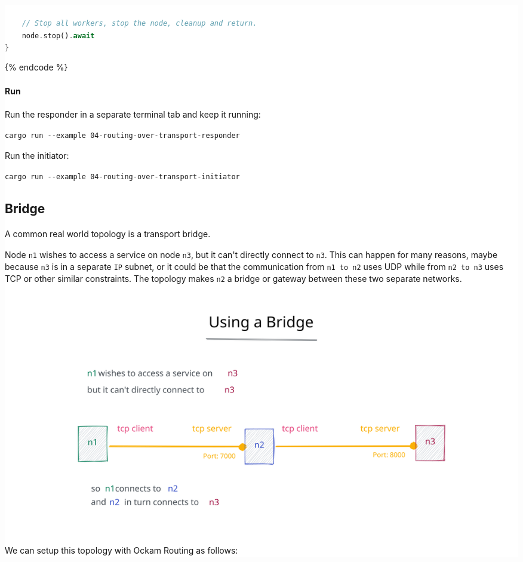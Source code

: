 ```rust

    // Stop all workers, stop the node, cleanup and return.
    node.stop().await
}
```
{% endcode %}

#### Run

Run the responder in a separate terminal tab and keep it running:

```
cargo run --example 04-routing-over-transport-responder
```

Run the initiator:

```
cargo run --example 04-routing-over-transport-initiator
```

## Bridge

A common real world topology is a transport bridge.

Node `n1` wishes to access a service on node `n3`, but it can't directly connect to `n3`. This can happen for many reasons, maybe because `n3` is in a separate `IP` subnet, or it could be that the communication from `n1 to n2` uses UDP while from `n2 to n3` uses TCP or other similar constraints. The topology makes `n2` a bridge or gateway between these two separate networks.

<img src="../../.gitbook/assets/file.excalidraw (8).svg" alt="" class="gitbook-drawing">

We can setup this topology with Ockam Routing as follows:
